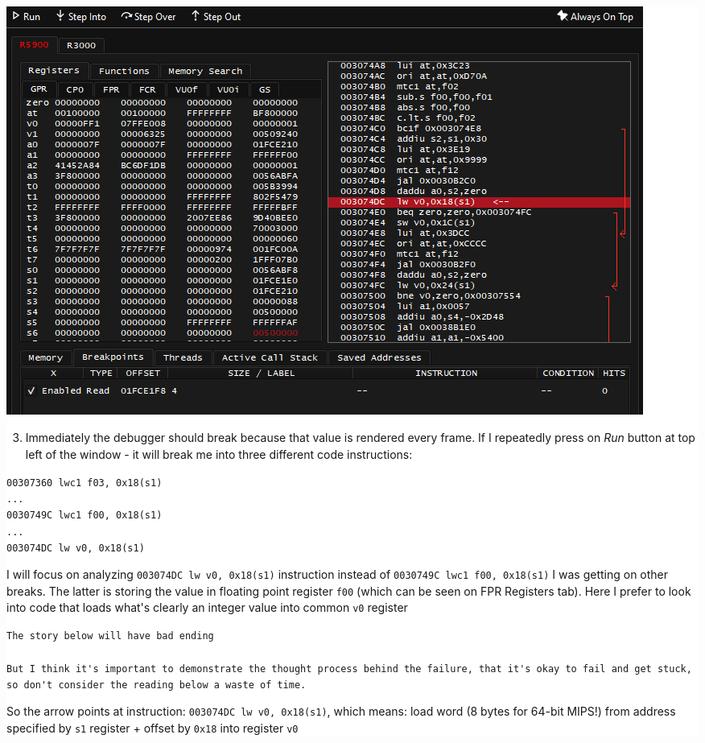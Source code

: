 ![](./pcsx2-debugger-1/pcsx2-breakpoint-set.png)

3. Immediately the debugger should break because that value is rendered every frame. If I repeatedly press on *Run* button at top left of the window - it will break me into three different code instructions:

```
00307360 lwc1 f03, 0x18(s1)
...
0030749C lwc1 f00, 0x18(s1)
...
003074DC lw v0, 0x18(s1)
```

I will focus on analyzing `003074DC lw v0, 0x18(s1)` instruction instead of `0030749C lwc1 f00, 0x18(s1)` I was getting on other breaks. The latter is storing the value in floating point register `f00` (which can be seen on FPR Registers tab). Here I prefer to look into code that loads what's clearly an integer value into common `v0` register

```warning
The story below will have bad ending

But I think it's important to demonstrate the thought process behind the failure, that it's okay to fail and get stuck, so don't consider the reading below a waste of time.
```

So the arrow points at instruction: `003074DC lw v0, 0x18(s1)`, which means: load word (8 bytes for 64-bit MIPS!) from address specified by `s1` register + offset by `0x18` into register `v0`
